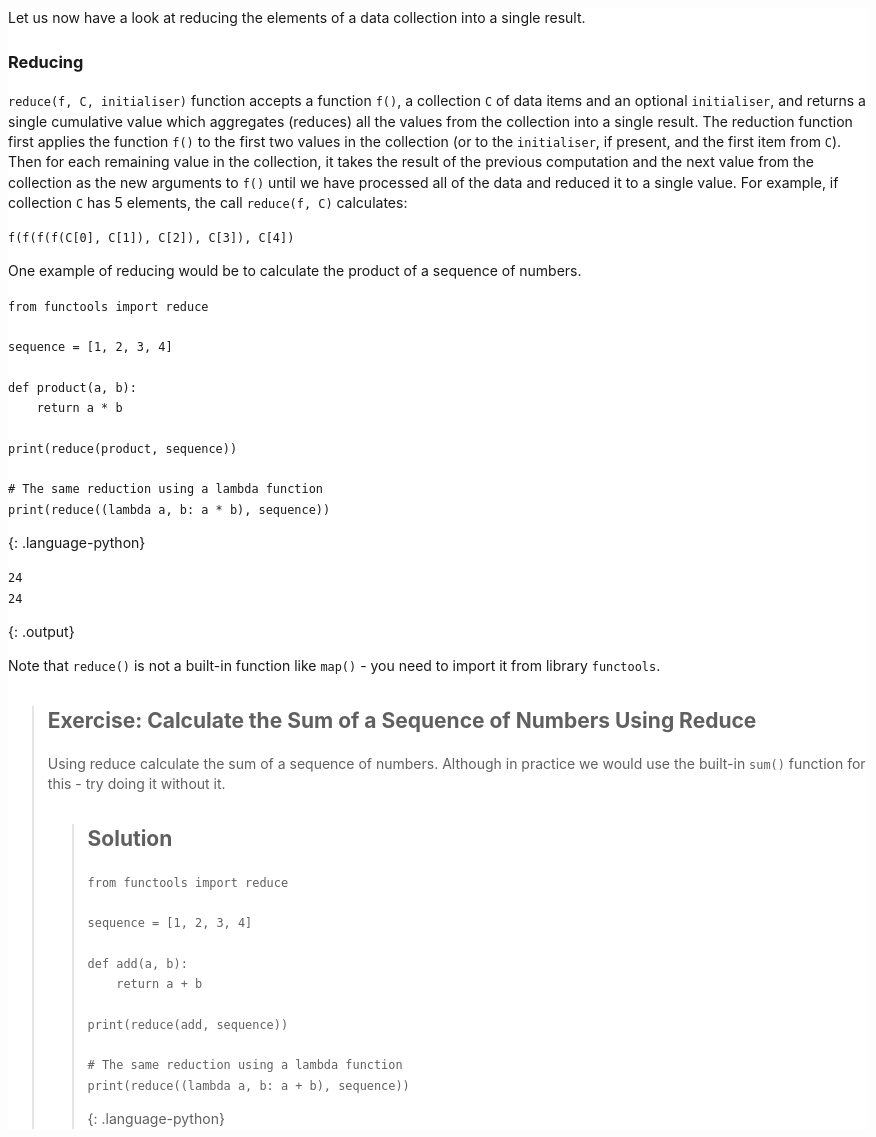 
Let us now have a look at reducing the elements of a data collection into a single result.

### Reducing

`reduce(f, C, initialiser)` function accepts a function `f()`,
a collection `C` of data items
and an optional `initialiser`,
and returns a single cumulative value which
aggregates (reduces) all the values from the collection into a single result.
The reduction function first applies the function `f()` to the first two values in the collection
(or to the `initialiser`, if present, and the first item from `C`).
Then for each remaining value in the collection,
it takes the result of the previous computation
and the next value from the collection as the new arguments to `f()`
until we have processed all of the data and reduced it to a single value.
For example, if collection `C` has 5 elements, the call `reduce(f, C)` calculates:

~~~
f(f(f(f(C[0], C[1]), C[2]), C[3]), C[4])
~~~

One example of reducing would be to calculate the product of a sequence of numbers.

~~~
from functools import reduce

sequence = [1, 2, 3, 4]

def product(a, b):
    return a * b

print(reduce(product, sequence))

# The same reduction using a lambda function
print(reduce((lambda a, b: a * b), sequence))
~~~
{: .language-python}
~~~
24
24
~~~
{: .output}

Note that `reduce()` is not a built-in function like `map()` -
you need to import it from library `functools`.

> ## Exercise: Calculate the Sum of a Sequence of Numbers Using Reduce
> Using reduce calculate the sum of a sequence of numbers.
> Although in practice we would use the built-in `sum()` function for this - try doing it without it.
>
> 
> > ## Solution
> > ~~~
> > from functools import reduce
> >
> > sequence = [1, 2, 3, 4]
> >
> > def add(a, b):
> >     return a + b
> >
> > print(reduce(add, sequence))
> >
> > # The same reduction using a lambda function
> > print(reduce((lambda a, b: a + b), sequence))
> > ~~~
> > {: .language-python}